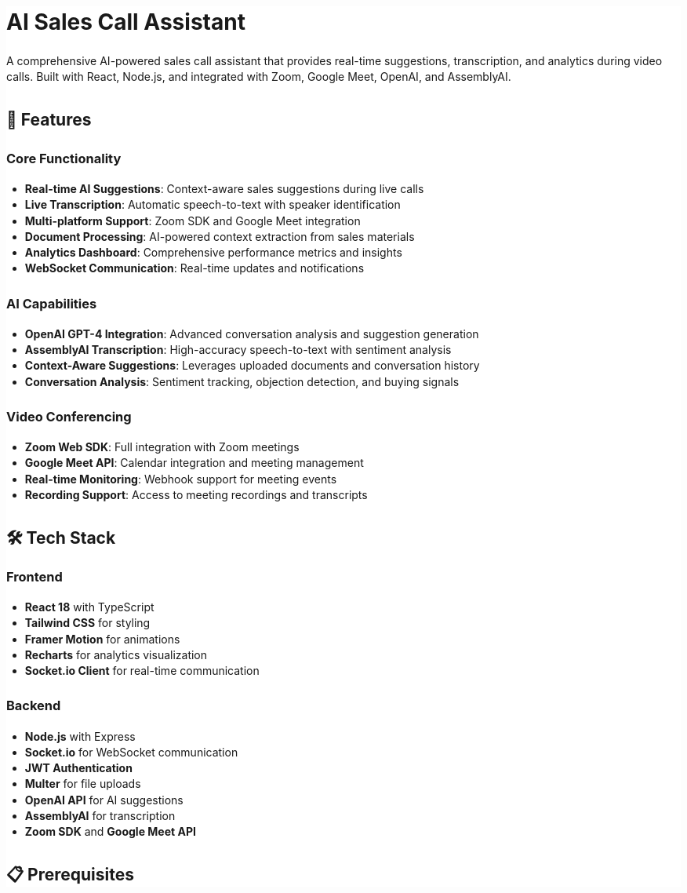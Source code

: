 # AI Sales Call Assistant

A comprehensive AI-powered sales call assistant that provides real-time suggestions, transcription, and analytics during video calls. Built with React, Node.js, and integrated with Zoom, Google Meet, OpenAI, and AssemblyAI.

## 🚀 Features

### Core Functionality
- **Real-time AI Suggestions**: Context-aware sales suggestions during live calls
- **Live Transcription**: Automatic speech-to-text with speaker identification
- **Multi-platform Support**: Zoom SDK and Google Meet integration
- **Document Processing**: AI-powered context extraction from sales materials
- **Analytics Dashboard**: Comprehensive performance metrics and insights
- **WebSocket Communication**: Real-time updates and notifications

### AI Capabilities
- **OpenAI GPT-4 Integration**: Advanced conversation analysis and suggestion generation
- **AssemblyAI Transcription**: High-accuracy speech-to-text with sentiment analysis
- **Context-Aware Suggestions**: Leverages uploaded documents and conversation history
- **Conversation Analysis**: Sentiment tracking, objection detection, and buying signals

### Video Conferencing
- **Zoom Web SDK**: Full integration with Zoom meetings
- **Google Meet API**: Calendar integration and meeting management
- **Real-time Monitoring**: Webhook support for meeting events
- **Recording Support**: Access to meeting recordings and transcripts

## 🛠️ Tech Stack

### Frontend
- **React 18** with TypeScript
- **Tailwind CSS** for styling
- **Framer Motion** for animations
- **Recharts** for analytics visualization
- **Socket.io Client** for real-time communication

### Backend
- **Node.js** with Express
- **Socket.io** for WebSocket communication
- **JWT Authentication**
- **Multer** for file uploads
- **OpenAI API** for AI suggestions
- **AssemblyAI** for transcription
- **Zoom SDK** and **Google Meet API**

## 📋 Prerequisites
